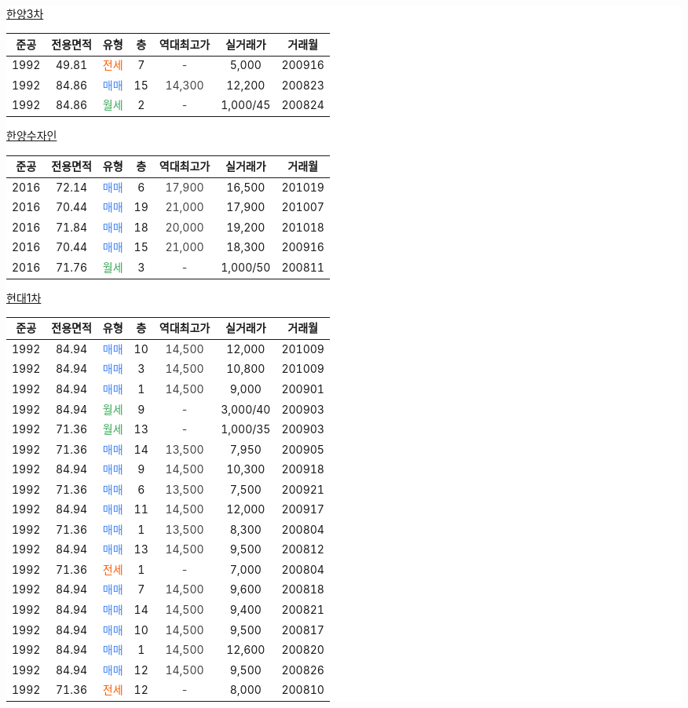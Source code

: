[한양3차](https://search.naver.com/search.naver?query=%EA%B0%95%EC%9B%90%EB%8F%84+%EB%8F%99%ED%95%B4%EC%8B%9C+%EC%B2%9C%EA%B3%A1%EB%8F%99+%ED%95%9C%EC%96%913%EC%B0%A8)

|준공|전용면적|유형|층|역대최고가|실거래가|거래월|
|:---:|:---:|:---:|:---:|:---:|:---:|:---:|
|1992|49.81|<span style="color:#ff5a00">전세</span>|7|<span style="color:#444444">-</span>|5,000|200916|
|1992|84.86|<span style="color:#4285f3">매매</span>|15|<span style="color:#444444">14,300</span>|12,200|200823|
|1992|84.86|<span style="color:#34a853">월세</span>|2|<span style="color:#444444">-</span>|1,000/45|200824|

[한양수자인](https://search.naver.com/search.naver?query=%EA%B0%95%EC%9B%90%EB%8F%84+%EB%8F%99%ED%95%B4%EC%8B%9C+%EC%B2%9C%EA%B3%A1%EB%8F%99+%ED%95%9C%EC%96%91%EC%88%98%EC%9E%90%EC%9D%B8)

|준공|전용면적|유형|층|역대최고가|실거래가|거래월|
|:---:|:---:|:---:|:---:|:---:|:---:|:---:|
|2016|72.14|<span style="color:#4285f3">매매</span>|6|<span style="color:#444444">17,900</span>|16,500|201019|
|2016|70.44|<span style="color:#4285f3">매매</span>|19|<span style="color:#444444">21,000</span>|17,900|201007|
|2016|71.84|<span style="color:#4285f3">매매</span>|18|<span style="color:#444444">20,000</span>|19,200|201018|
|2016|70.44|<span style="color:#4285f3">매매</span>|15|<span style="color:#444444">21,000</span>|18,300|200916|
|2016|71.76|<span style="color:#34a853">월세</span>|3|<span style="color:#444444">-</span>|1,000/50|200811|

[현대1차](https://search.naver.com/search.naver?query=%EA%B0%95%EC%9B%90%EB%8F%84+%EB%8F%99%ED%95%B4%EC%8B%9C+%EC%B2%9C%EA%B3%A1%EB%8F%99+%ED%98%84%EB%8C%801%EC%B0%A8)

|준공|전용면적|유형|층|역대최고가|실거래가|거래월|
|:---:|:---:|:---:|:---:|:---:|:---:|:---:|
|1992|84.94|<span style="color:#4285f3">매매</span>|10|<span style="color:#444444">14,500</span>|12,000|201009|
|1992|84.94|<span style="color:#4285f3">매매</span>|3|<span style="color:#444444">14,500</span>|10,800|201009|
|1992|84.94|<span style="color:#4285f3">매매</span>|1|<span style="color:#444444">14,500</span>|9,000|200901|
|1992|84.94|<span style="color:#34a853">월세</span>|9|<span style="color:#444444">-</span>|3,000/40|200903|
|1992|71.36|<span style="color:#34a853">월세</span>|13|<span style="color:#444444">-</span>|1,000/35|200903|
|1992|71.36|<span style="color:#4285f3">매매</span>|14|<span style="color:#444444">13,500</span>|7,950|200905|
|1992|84.94|<span style="color:#4285f3">매매</span>|9|<span style="color:#444444">14,500</span>|10,300|200918|
|1992|71.36|<span style="color:#4285f3">매매</span>|6|<span style="color:#444444">13,500</span>|7,500|200921|
|1992|84.94|<span style="color:#4285f3">매매</span>|11|<span style="color:#444444">14,500</span>|12,000|200917|
|1992|71.36|<span style="color:#4285f3">매매</span>|1|<span style="color:#444444">13,500</span>|8,300|200804|
|1992|84.94|<span style="color:#4285f3">매매</span>|13|<span style="color:#444444">14,500</span>|9,500|200812|
|1992|71.36|<span style="color:#ff5a00">전세</span>|1|<span style="color:#444444">-</span>|7,000|200804|
|1992|84.94|<span style="color:#4285f3">매매</span>|7|<span style="color:#444444">14,500</span>|9,600|200818|
|1992|84.94|<span style="color:#4285f3">매매</span>|14|<span style="color:#444444">14,500</span>|9,400|200821|
|1992|84.94|<span style="color:#4285f3">매매</span>|10|<span style="color:#444444">14,500</span>|9,500|200817|
|1992|84.94|<span style="color:#4285f3">매매</span>|1|<span style="color:#444444">14,500</span>|12,600|200820|
|1992|84.94|<span style="color:#4285f3">매매</span>|12|<span style="color:#444444">14,500</span>|9,500|200826|
|1992|71.36|<span style="color:#ff5a00">전세</span>|12|<span style="color:#444444">-</span>|8,000|200810|

